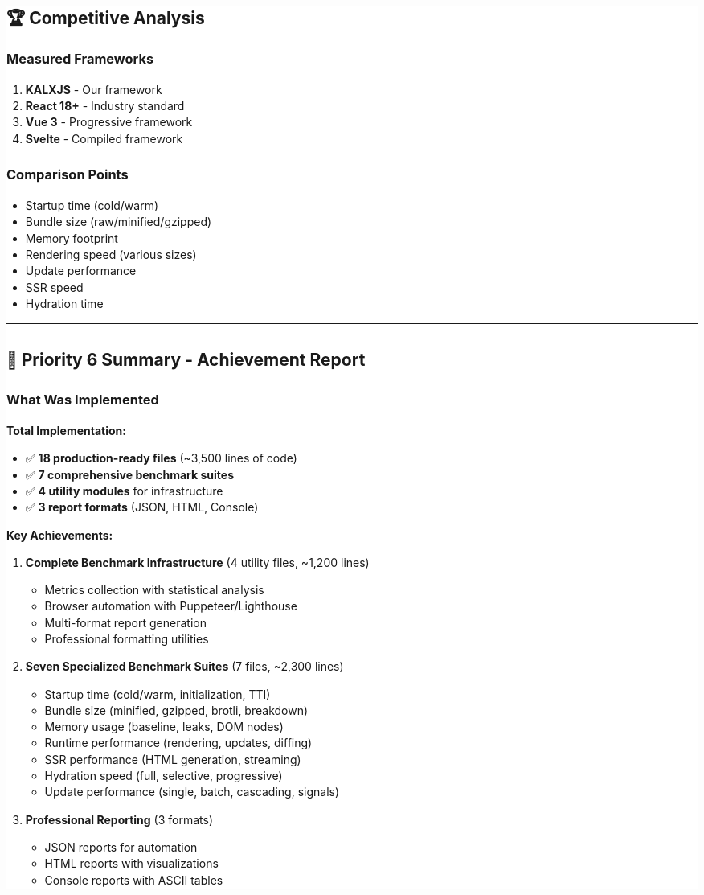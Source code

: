 
## 🏆 Competitive Analysis

### Measured Frameworks

1. **KALXJS** - Our framework
2. **React 18+** - Industry standard
3. **Vue 3** - Progressive framework
4. **Svelte** - Compiled framework

### Comparison Points

- Startup time (cold/warm)
- Bundle size (raw/minified/gzipped)
- Memory footprint
- Rendering speed (various sizes)
- Update performance
- SSR speed
- Hydration time

---

## 🎉 Priority 6 Summary - Achievement Report

### What Was Implemented

**Total Implementation:**
- ✅ **18 production-ready files** (~3,500 lines of code)
- ✅ **7 comprehensive benchmark suites**
- ✅ **4 utility modules** for infrastructure
- ✅ **3 report formats** (JSON, HTML, Console)

**Key Achievements:**

1. **Complete Benchmark Infrastructure** (4 utility files, ~1,200 lines)
   - Metrics collection with statistical analysis
   - Browser automation with Puppeteer/Lighthouse
   - Multi-format report generation
   - Professional formatting utilities

2. **Seven Specialized Benchmark Suites** (7 files, ~2,300 lines)
   - Startup time (cold/warm, initialization, TTI)
   - Bundle size (minified, gzipped, brotli, breakdown)
   - Memory usage (baseline, leaks, DOM nodes)
   - Runtime performance (rendering, updates, diffing)
   - SSR performance (HTML generation, streaming)
   - Hydration speed (full, selective, progressive)
   - Update performance (single, batch, cascading, signals)

3. **Professional Reporting** (3 formats)
   - JSON reports for automation
   - HTML reports with visualizations
   - Console reports with ASCII tables
